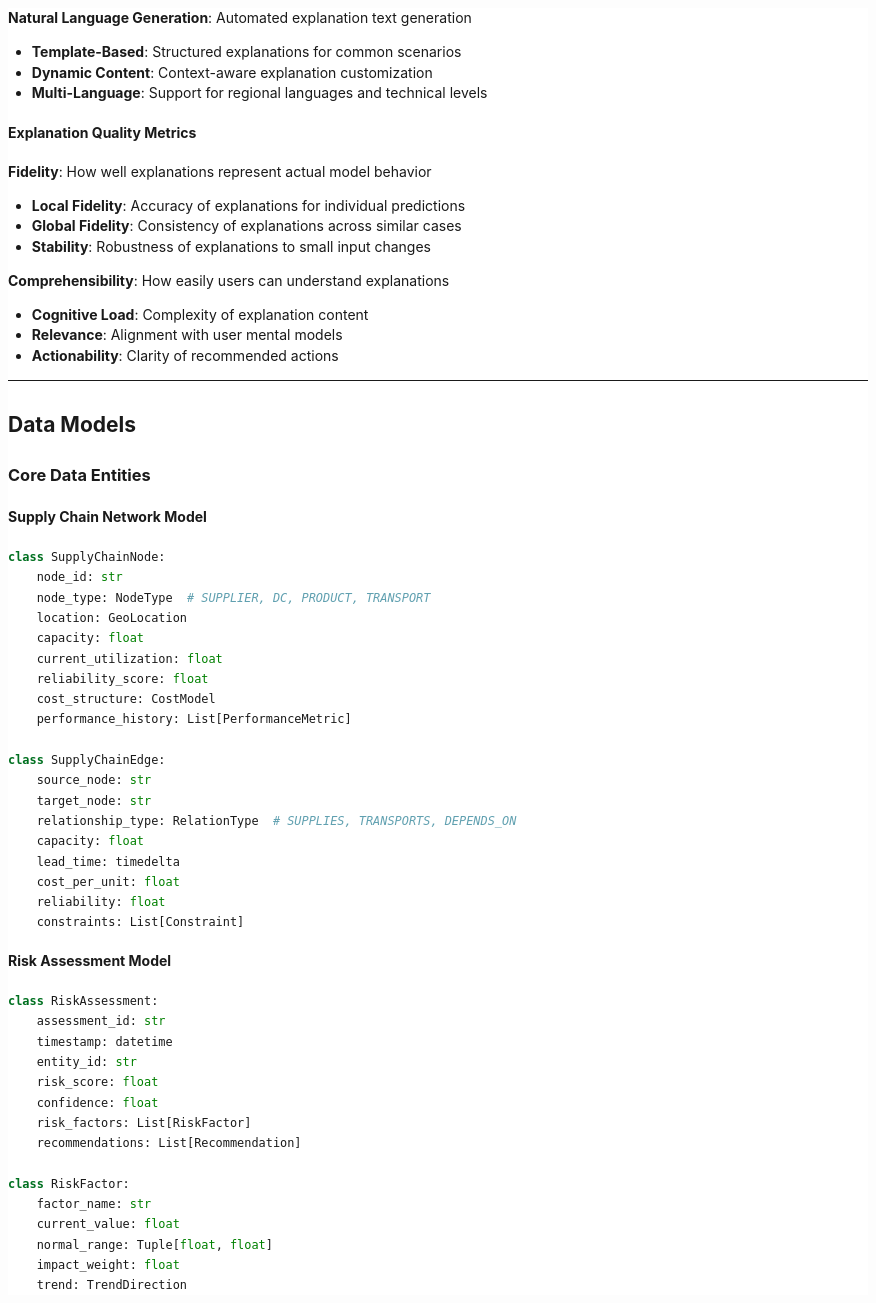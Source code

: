 **Natural Language Generation**: Automated explanation text generation
- **Template-Based**: Structured explanations for common scenarios
- **Dynamic Content**: Context-aware explanation customization
- **Multi-Language**: Support for regional languages and technical levels

#### Explanation Quality Metrics

**Fidelity**: How well explanations represent actual model behavior
- **Local Fidelity**: Accuracy of explanations for individual predictions
- **Global Fidelity**: Consistency of explanations across similar cases
- **Stability**: Robustness of explanations to small input changes

**Comprehensibility**: How easily users can understand explanations
- **Cognitive Load**: Complexity of explanation content
- **Relevance**: Alignment with user mental models
- **Actionability**: Clarity of recommended actions

---

## Data Models

### Core Data Entities

#### Supply Chain Network Model

```python
class SupplyChainNode:
    node_id: str
    node_type: NodeType  # SUPPLIER, DC, PRODUCT, TRANSPORT
    location: GeoLocation
    capacity: float
    current_utilization: float
    reliability_score: float
    cost_structure: CostModel
    performance_history: List[PerformanceMetric]
    
class SupplyChainEdge:
    source_node: str
    target_node: str
    relationship_type: RelationType  # SUPPLIES, TRANSPORTS, DEPENDS_ON
    capacity: float
    lead_time: timedelta
    cost_per_unit: float
    reliability: float
    constraints: List[Constraint]
```

#### Risk Assessment Model

```python
class RiskAssessment:
    assessment_id: str
    timestamp: datetime
    entity_id: str
    risk_score: float
    confidence: float
    risk_factors: List[RiskFactor]
    recommendations: List[Recommendation]
    
class RiskFactor:
    factor_name: str
    current_value: float
    normal_range: Tuple[float, float]
    impact_weight: float
    trend: TrendDirection
```